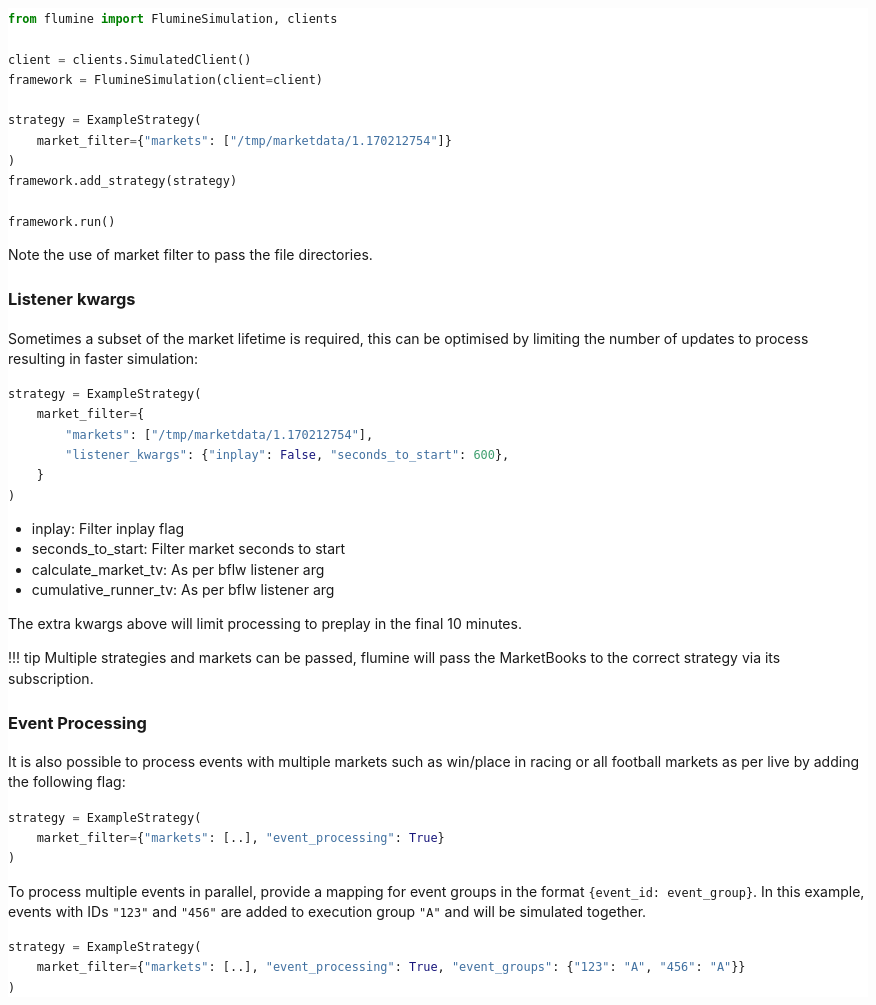 ```python
from flumine import FlumineSimulation, clients

client = clients.SimulatedClient()
framework = FlumineSimulation(client=client)

strategy = ExampleStrategy(
    market_filter={"markets": ["/tmp/marketdata/1.170212754"]}
)
framework.add_strategy(strategy)

framework.run()
```

Note the use of market filter to pass the file directories.

### Listener kwargs

Sometimes a subset of the market lifetime is required, this can be optimised by limiting the number of updates to process resulting in faster simulation:

```python
strategy = ExampleStrategy(
    market_filter={
        "markets": ["/tmp/marketdata/1.170212754"],
        "listener_kwargs": {"inplay": False, "seconds_to_start": 600},
    }
)
```

- inplay: Filter inplay flag
- seconds_to_start: Filter market seconds to start
- calculate_market_tv: As per bflw listener arg
- cumulative_runner_tv: As per bflw listener arg

The extra kwargs above will limit processing to preplay in the final 10 minutes.

!!! tip
    Multiple strategies and markets can be passed, flumine will pass the MarketBooks to the correct strategy via its subscription.

### Event Processing

It is also possible to process events with multiple markets such as win/place in racing or all football markets as per live by adding the following flag:

```python
strategy = ExampleStrategy(
    market_filter={"markets": [..], "event_processing": True}
)
```

To process multiple events in parallel, provide a mapping for event groups in the format `{event_id: event_group}`. In this example, events with IDs `"123"` and `"456"` are added to execution group `"A"` and will be simulated together.
```python
strategy = ExampleStrategy(
    market_filter={"markets": [..], "event_processing": True, "event_groups": {"123": "A", "456": "A"}}
)
```

